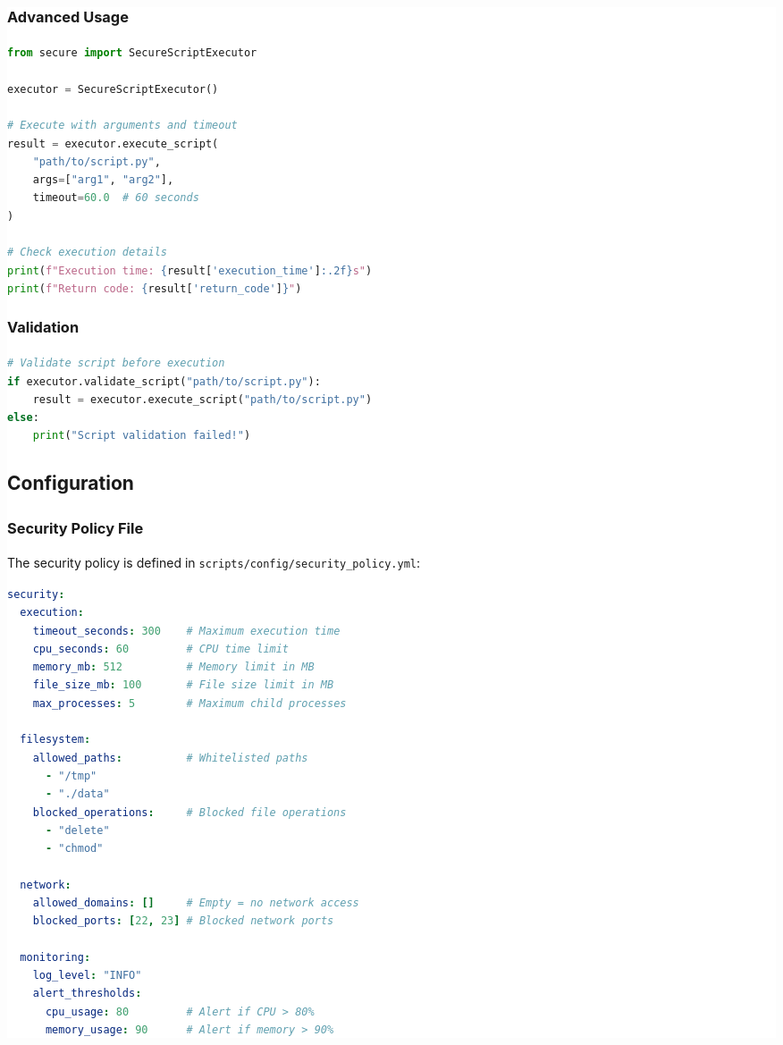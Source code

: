 ### Advanced Usage

```python
from secure import SecureScriptExecutor

executor = SecureScriptExecutor()

# Execute with arguments and timeout
result = executor.execute_script(
    "path/to/script.py",
    args=["arg1", "arg2"],
    timeout=60.0  # 60 seconds
)

# Check execution details
print(f"Execution time: {result['execution_time']:.2f}s")
print(f"Return code: {result['return_code']}")
```

### Validation

```python
# Validate script before execution
if executor.validate_script("path/to/script.py"):
    result = executor.execute_script("path/to/script.py")
else:
    print("Script validation failed!")
```

## Configuration

### Security Policy File

The security policy is defined in `scripts/config/security_policy.yml`:

```yaml
security:
  execution:
    timeout_seconds: 300    # Maximum execution time
    cpu_seconds: 60         # CPU time limit
    memory_mb: 512          # Memory limit in MB
    file_size_mb: 100       # File size limit in MB
    max_processes: 5        # Maximum child processes

  filesystem:
    allowed_paths:          # Whitelisted paths
      - "/tmp"
      - "./data"
    blocked_operations:     # Blocked file operations
      - "delete"
      - "chmod"

  network:
    allowed_domains: []     # Empty = no network access
    blocked_ports: [22, 23] # Blocked network ports

  monitoring:
    log_level: "INFO"
    alert_thresholds:
      cpu_usage: 80         # Alert if CPU > 80%
      memory_usage: 90      # Alert if memory > 90%
```
